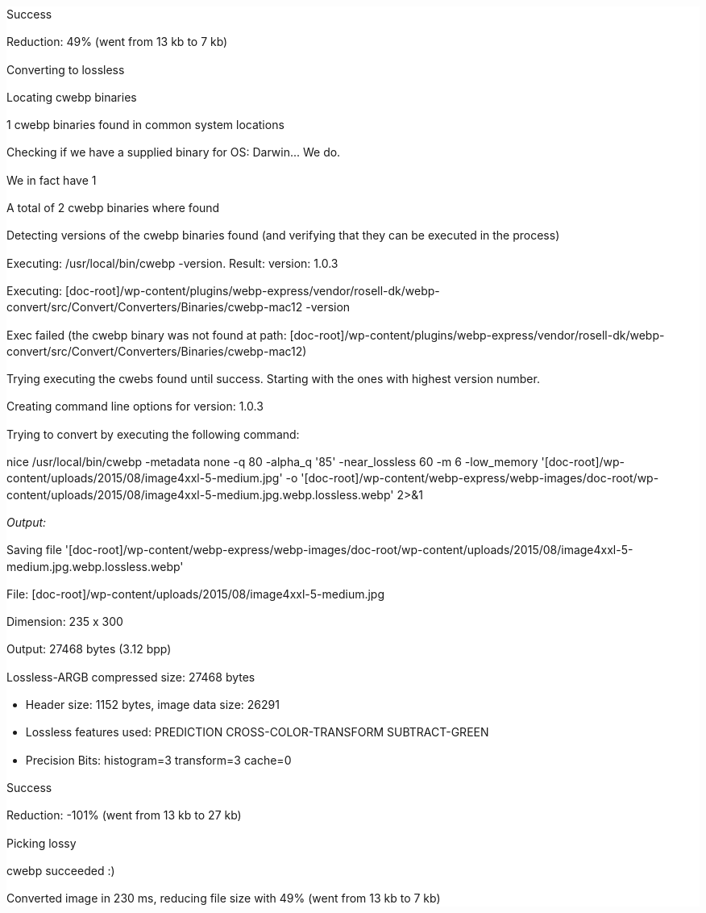 Success

Reduction: 49% (went from 13 kb to 7 kb)


Converting to lossless

Locating cwebp binaries

1 cwebp binaries found in common system locations

Checking if we have a supplied binary for OS: Darwin... We do.

We in fact have 1

A total of 2 cwebp binaries where found

Detecting versions of the cwebp binaries found (and verifying that they can be executed in the process)

Executing: /usr/local/bin/cwebp -version. Result: version: 1.0.3

Executing: [doc-root]/wp-content/plugins/webp-express/vendor/rosell-dk/webp-convert/src/Convert/Converters/Binaries/cwebp-mac12 -version

Exec failed (the cwebp binary was not found at path: [doc-root]/wp-content/plugins/webp-express/vendor/rosell-dk/webp-convert/src/Convert/Converters/Binaries/cwebp-mac12)

Trying executing the cwebs found until success. Starting with the ones with highest version number.

Creating command line options for version: 1.0.3

Trying to convert by executing the following command:

nice /usr/local/bin/cwebp -metadata none -q 80 -alpha_q '85' -near_lossless 60 -m 6 -low_memory '[doc-root]/wp-content/uploads/2015/08/image4xxl-5-medium.jpg' -o '[doc-root]/wp-content/webp-express/webp-images/doc-root/wp-content/uploads/2015/08/image4xxl-5-medium.jpg.webp.lossless.webp' 2>&1


*Output:* 

Saving file '[doc-root]/wp-content/webp-express/webp-images/doc-root/wp-content/uploads/2015/08/image4xxl-5-medium.jpg.webp.lossless.webp'

File:      [doc-root]/wp-content/uploads/2015/08/image4xxl-5-medium.jpg

Dimension: 235 x 300

Output:    27468 bytes (3.12 bpp)

Lossless-ARGB compressed size: 27468 bytes

  * Header size: 1152 bytes, image data size: 26291

  * Lossless features used: PREDICTION CROSS-COLOR-TRANSFORM SUBTRACT-GREEN

  * Precision Bits: histogram=3 transform=3 cache=0


Success

Reduction: -101% (went from 13 kb to 27 kb)


Picking lossy

cwebp succeeded :)


Converted image in 230 ms, reducing file size with 49% (went from 13 kb to 7 kb)

